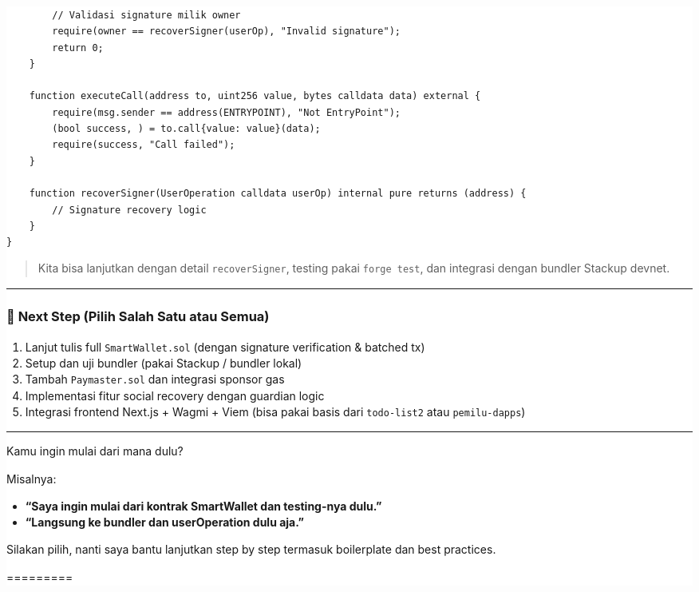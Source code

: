 ```solidity
        // Validasi signature milik owner
        require(owner == recoverSigner(userOp), "Invalid signature");
        return 0;
    }

    function executeCall(address to, uint256 value, bytes calldata data) external {
        require(msg.sender == address(ENTRYPOINT), "Not EntryPoint");
        (bool success, ) = to.call{value: value}(data);
        require(success, "Call failed");
    }

    function recoverSigner(UserOperation calldata userOp) internal pure returns (address) {
        // Signature recovery logic
    }
}
```

> Kita bisa lanjutkan dengan detail `recoverSigner`, testing pakai `forge test`, dan integrasi dengan bundler Stackup devnet.

---

### 🎯 **Next Step (Pilih Salah Satu atau Semua)**

1. Lanjut tulis full `SmartWallet.sol` (dengan signature verification & batched tx)
2. Setup dan uji bundler (pakai Stackup / bundler lokal)
3. Tambah `Paymaster.sol` dan integrasi sponsor gas
4. Implementasi fitur social recovery dengan guardian logic
5. Integrasi frontend Next.js + Wagmi + Viem (bisa pakai basis dari `todo-list2` atau `pemilu-dapps`)

---

Kamu ingin mulai dari mana dulu?

Misalnya:

* **“Saya ingin mulai dari kontrak SmartWallet dan testing-nya dulu.”**
* **“Langsung ke bundler dan userOperation dulu aja.”**

Silakan pilih, nanti saya bantu lanjutkan step by step termasuk boilerplate dan best practices.

=========